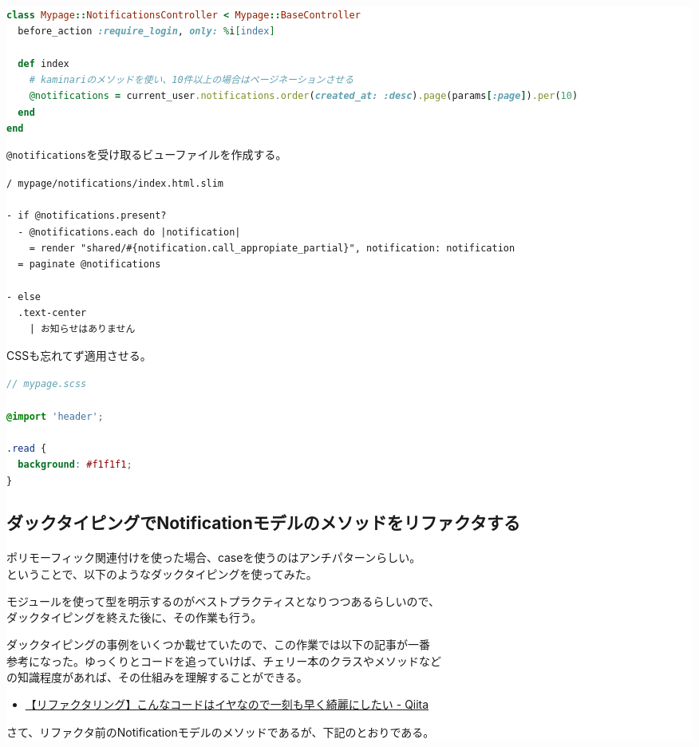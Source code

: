 ```rb
class Mypage::NotificationsController < Mypage::BaseController
  before_action :require_login, only: %i[index]

  def index
    # kaminariのメソッドを使い、10件以上の場合はページネーションさせる
    @notifications = current_user.notifications.order(created_at: :desc).page(params[:page]).per(10)
  end
end
```

`@notifications`を受け取るビューファイルを作成する。  

```slim
/ mypage/notifications/index.html.slim

- if @notifications.present?
  - @notifications.each do |notification|
    = render "shared/#{notification.call_appropiate_partial}", notification: notification
  = paginate @notifications

- else
  .text-center
    | お知らせはありません
```

CSSも忘れてず適用させる。  

```scss
// mypage.scss

@import 'header';

.read {
  background: #f1f1f1;
}
```

## ダックタイピングでNotificationモデルのメソッドをリファクタする

ポリモーフィック関連付けを使った場合、caseを使うのはアンチパターンらしい。  
ということで、以下のようなダックタイピングを使ってみた。  

モジュールを使って型を明示するのがベストプラクティスとなりつつあるらしいので、  
ダックタイピングを終えた後に、その作業も行う。  

ダックタイピングの事例をいくつか載せていたので、この作業では以下の記事が一番  
参考になった。ゆっくりとコードを追っていけば、チェリー本のクラスやメソッドなど  
の知識程度があれば、その仕組みを理解することができる。　 

- [【リファクタリング】こんなコードはイヤなので一刻も早く綺麗にしたい \- Qiita](https://qiita.com/yu-croco/items/36a891af2e7e7ab564b4)

さて、リファクタ前のNotificationモデルのメソッドであるが、下記のとおりである。  
